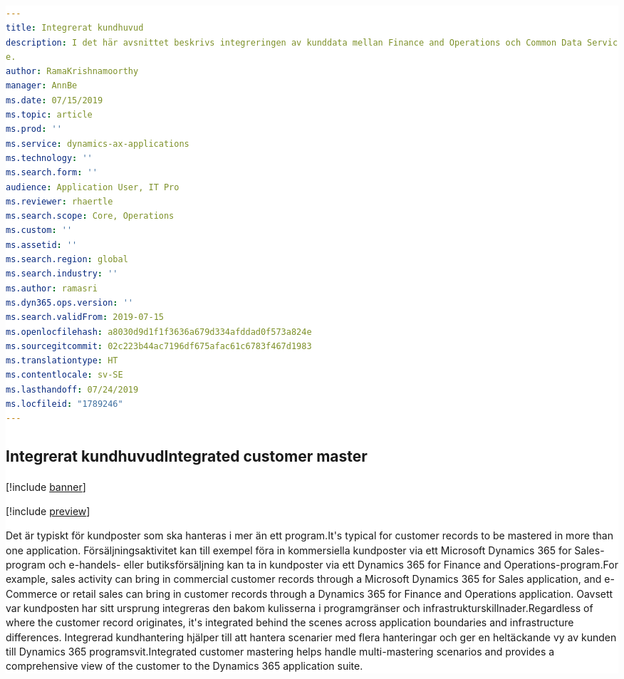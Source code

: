```yaml
---
title: Integrerat kundhuvud
description: I det här avsnittet beskrivs integreringen av kunddata mellan Finance and Operations och Common Data Service.
author: RamaKrishnamoorthy
manager: AnnBe
ms.date: 07/15/2019
ms.topic: article
ms.prod: ''
ms.service: dynamics-ax-applications
ms.technology: ''
ms.search.form: ''
audience: Application User, IT Pro
ms.reviewer: rhaertle
ms.search.scope: Core, Operations
ms.custom: ''
ms.assetid: ''
ms.search.region: global
ms.search.industry: ''
ms.author: ramasri
ms.dyn365.ops.version: ''
ms.search.validFrom: 2019-07-15
ms.openlocfilehash: a8030d9d1f1f3636a679d334afddad0f573a824e
ms.sourcegitcommit: 02c223b44ac7196df675afac61c6783f467d1983
ms.translationtype: HT
ms.contentlocale: sv-SE
ms.lasthandoff: 07/24/2019
ms.locfileid: "1789246"
---
```

## <a name="integrated-customer-master"></a><span data-ttu-id="e90f0-103">Integrerat kundhuvud</span><span class="sxs-lookup"><span data-stu-id="e90f0-103">Integrated customer master</span></span>

[!include [banner](../includes/banner.md)]

[!include [preview](../includes/preview-banner.md)]

<span data-ttu-id="e90f0-104">Det är typiskt för kundposter som ska hanteras i mer än ett program.</span><span class="sxs-lookup"><span data-stu-id="e90f0-104">It's typical for customer records to be mastered in more than one application.</span></span> <span data-ttu-id="e90f0-105">Försäljningsaktivitet kan till exempel föra in kommersiella kundposter via ett Microsoft Dynamics 365 for Sales-program och e-handels- eller butiksförsäljning kan ta in kundposter via ett Dynamics 365 for Finance and Operations-program.</span><span class="sxs-lookup"><span data-stu-id="e90f0-105">For example, sales activity can bring in commercial customer records through a Microsoft Dynamics 365 for Sales application, and e-Commerce or retail sales can bring in customer records through a Dynamics 365 for Finance and Operations application.</span></span> <span data-ttu-id="e90f0-106">Oavsett var kundposten har sitt ursprung integreras den bakom kulisserna i programgränser och infrastrukturskillnader.</span><span class="sxs-lookup"><span data-stu-id="e90f0-106">Regardless of where the customer record originates, it's integrated behind the scenes across application boundaries and infrastructure differences.</span></span> <span data-ttu-id="e90f0-107">Integrerad kundhantering hjälper till att hantera scenarier med flera hanteringar och ger en heltäckande vy av kunden till Dynamics 365 programsvit.</span><span class="sxs-lookup"><span data-stu-id="e90f0-107">Integrated customer mastering helps handle multi-mastering scenarios and provides a comprehensive view of the customer to the Dynamics 365 application suite.</span></span>
